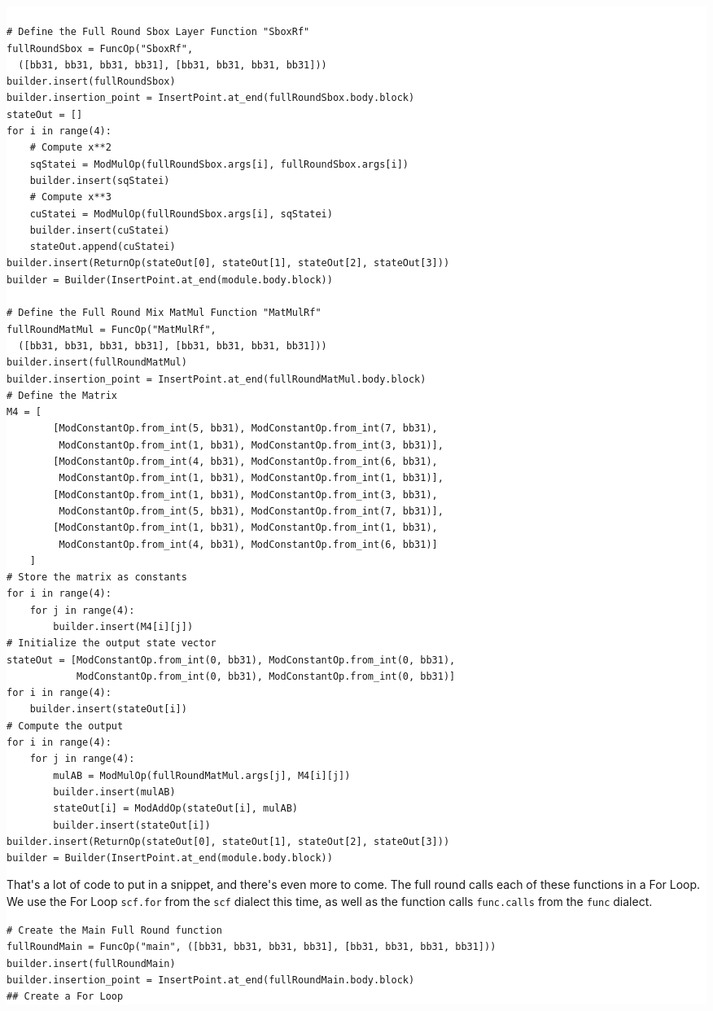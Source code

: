 ```python3

# Define the Full Round Sbox Layer Function "SboxRf"
fullRoundSbox = FuncOp("SboxRf", 
  ([bb31, bb31, bb31, bb31], [bb31, bb31, bb31, bb31]))
builder.insert(fullRoundSbox)
builder.insertion_point = InsertPoint.at_end(fullRoundSbox.body.block)
stateOut = []
for i in range(4):
    # Compute x**2
    sqStatei = ModMulOp(fullRoundSbox.args[i], fullRoundSbox.args[i])
    builder.insert(sqStatei)
    # Compute x**3
    cuStatei = ModMulOp(fullRoundSbox.args[i], sqStatei)
    builder.insert(cuStatei)
    stateOut.append(cuStatei)
builder.insert(ReturnOp(stateOut[0], stateOut[1], stateOut[2], stateOut[3]))
builder = Builder(InsertPoint.at_end(module.body.block))

# Define the Full Round Mix MatMul Function "MatMulRf"
fullRoundMatMul = FuncOp("MatMulRf", 
  ([bb31, bb31, bb31, bb31], [bb31, bb31, bb31, bb31]))
builder.insert(fullRoundMatMul)
builder.insertion_point = InsertPoint.at_end(fullRoundMatMul.body.block)
# Define the Matrix
M4 = [
        [ModConstantOp.from_int(5, bb31), ModConstantOp.from_int(7, bb31),
         ModConstantOp.from_int(1, bb31), ModConstantOp.from_int(3, bb31)],
        [ModConstantOp.from_int(4, bb31), ModConstantOp.from_int(6, bb31),
         ModConstantOp.from_int(1, bb31), ModConstantOp.from_int(1, bb31)],
        [ModConstantOp.from_int(1, bb31), ModConstantOp.from_int(3, bb31),
         ModConstantOp.from_int(5, bb31), ModConstantOp.from_int(7, bb31)],
        [ModConstantOp.from_int(1, bb31), ModConstantOp.from_int(1, bb31),
         ModConstantOp.from_int(4, bb31), ModConstantOp.from_int(6, bb31)]
    ]
# Store the matrix as constants
for i in range(4):
    for j in range(4):
        builder.insert(M4[i][j])
# Initialize the output state vector
stateOut = [ModConstantOp.from_int(0, bb31), ModConstantOp.from_int(0, bb31),
            ModConstantOp.from_int(0, bb31), ModConstantOp.from_int(0, bb31)]
for i in range(4):
    builder.insert(stateOut[i])
# Compute the output
for i in range(4):
    for j in range(4):
        mulAB = ModMulOp(fullRoundMatMul.args[j], M4[i][j])
        builder.insert(mulAB)
        stateOut[i] = ModAddOp(stateOut[i], mulAB)
        builder.insert(stateOut[i])
builder.insert(ReturnOp(stateOut[0], stateOut[1], stateOut[2], stateOut[3]))
builder = Builder(InsertPoint.at_end(module.body.block))
```
That's a lot of code to put in a snippet, and there's even more to come. 
The full round calls each of these functions in a For Loop.
We use the For Loop `scf.for` from the `scf` dialect this time, as well as the function calls `func.calls` from the `func` dialect. 
```python3
# Create the Main Full Round function
fullRoundMain = FuncOp("main", ([bb31, bb31, bb31, bb31], [bb31, bb31, bb31, bb31]))
builder.insert(fullRoundMain)
builder.insertion_point = InsertPoint.at_end(fullRoundMain.body.block)
## Create a For Loop
```